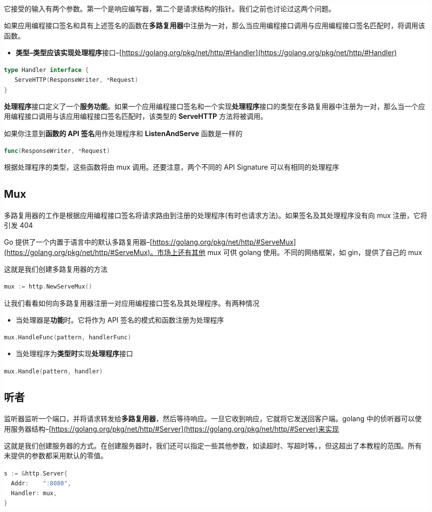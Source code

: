 它接受的输入有两个参数。第一个是响应编写器，第二个是请求结构的指针。我们之前也讨论过这两个问题。

如果应用编程接口签名和具有上述签名的函数在**多路复用器**中注册为一对，那么当应用编程接口调用与应用编程接口签名匹配时，将调用该函数。

*   **类型–**类型应该实现**处理程序**接口–[https://golang.org/pkg/net/http/#Handler](https://golang.org/pkg/net/http/#Handler)

```go
type Handler interface {
   ServeHTTP(ResponseWriter, *Request)
}
```

**处理程序**接口定义了一个**服务功能**。如果一个应用编程接口签名和一个实现**处理程序**接口的类型在多路复用器中注册为一对，那么当一个应用编程接口调用与该应用编程接口签名匹配时，该类型的 **ServeHTTP** 方法将被调用。

如果你注意到**函数的 API 签名**用作处理程序和 **ListenAndServe** 函数是一样的

```go
func(ResponseWriter, *Request)
```

根据处理程序的类型，这些函数将由 mux 调用。还要注意，两个不同的 API Signature 可以有相同的处理程序

## **Mux**

多路复用器的工作是根据应用编程接口签名将请求路由到注册的处理程序(有时也请求方法)。如果签名及其处理程序没有向 mux 注册，它将引发 404

Go 提供了一个内置于语言中的默认多路复用器–[https://golang.org/pkg/net/http/#ServeMux](https://golang.org/pkg/net/http/#ServeMux)。市场上还有其他 mux 可供 golang 使用。不同的网络框架，如 gin，提供了自己的 mux

这就是我们创建多路复用器的方法

```go
mux := http.NewServeMux()
```

让我们看看如何向多路复用器注册一对应用编程接口签名及其处理程序。有两种情况

*   当处理器是**功能**时。它将作为 API 签名的模式和函数注册为处理程序

```go
mux.HandleFunc(pattern, handlerFunc)
```

*   当处理程序为**类型时**实现**处理程序**接口

```go
mux.Handle(pattern, handler)
```

## **听者**

监听器监听一个端口，并将请求转发给**多路复用器**，然后等待响应。一旦它收到响应，它就将它发送回客户端。golang 中的侦听器可以使用服务器结构–[https://golang.org/pkg/net/http/#Server](https://golang.org/pkg/net/http/#Server)来实现

这就是我们创建服务器的方式。在创建服务器时，我们还可以指定一些其他参数，如读超时、写超时等。，但这超出了本教程的范围。所有未提供的参数都采用默认的零值。

```go
s := &http.Server{
  Addr:    ":8080",
  Handler: mux,
}
```
